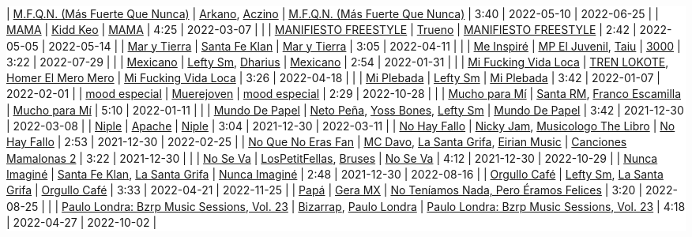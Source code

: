 | [M.F.Q.N\. \(Más Fuerte Que Nunca\)](https://open.spotify.com/track/69T1FbNvdxgRtOTSitz8bI) | [Arkano](https://open.spotify.com/artist/5ACyfaynUH9FpBaR8uZprQ), [Aczino](https://open.spotify.com/artist/4r1ZDYKzPt3iIjuq8LbT6X) | [M.F.Q.N\. \(Más Fuerte Que Nunca\)](https://open.spotify.com/album/0B9Z5aFmeOy0O7LZv7EDZ7) | 3:40 | 2022-05-10 | 2022-06-25 |
| [MAMA](https://open.spotify.com/track/3aOmRscxeXJqnywqdjyoEN) | [Kidd Keo](https://open.spotify.com/artist/0VZrPa7mWAYXH4CwmYk8Km) | [MAMA](https://open.spotify.com/album/2e1cjrIszuy4lI8BD4MGOO) | 4:25 | 2022-03-07 |  |
| [MANIFIESTO FREESTYLE](https://open.spotify.com/track/3TaK5hftxlrp38Gt0wAPq4) | [Trueno](https://open.spotify.com/artist/2x7PC78TmgqpEIjaGAZ0Oz) | [MANIFIESTO FREESTYLE](https://open.spotify.com/album/2xiR9BHSrYTogEJvEo4nVY) | 2:42 | 2022-05-05 | 2022-05-14 |
| [Mar y Tierra](https://open.spotify.com/track/3lz3pZ0Jd5XtB4PfgvcHg1) | [Santa Fe Klan](https://open.spotify.com/artist/4tm8CEdm4pkQsEh4jIr9Yp) | [Mar y Tierra](https://open.spotify.com/album/6pPbNo1A0SUfVSphaUH74w) | 3:05 | 2022-04-11 |  |
| [Me Inspiré](https://open.spotify.com/track/0H2sIpkNJRshjFZubiJ5lY) | [MP El Juvenil](https://open.spotify.com/artist/15vXM78j1GTjXVKzk8i5P3), [Taiu](https://open.spotify.com/artist/5szJHKg5xeUlQ9pTqzdpic) | [3000](https://open.spotify.com/album/21ahQhM0f44r2sUnf7saMD) | 3:22 | 2022-07-29 |  |
| [Mexicano](https://open.spotify.com/track/3Jm4jlq8Tl9ejmyVBwmSQ2) | [Lefty Sm](https://open.spotify.com/artist/6eXHRfK9Ad3IpMpSAqvcDf), [Dharius](https://open.spotify.com/artist/66RfYVdftqnuHRicyClgL0) | [Mexicano](https://open.spotify.com/album/4n56qxAOz6RDbCR4BE73rt) | 2:54 | 2022-01-31 |  |
| [Mi Fucking Vida Loca](https://open.spotify.com/track/5TaEqPEcVumcFj6BIJUUUc) | [TREN LOKOTE](https://open.spotify.com/artist/6DjBv6gyR1HLsvwGUOD5V9), [Homer El Mero Mero](https://open.spotify.com/artist/0Xo4VFS3v07L0GwIVkZLfg) | [Mi Fucking Vida Loca](https://open.spotify.com/album/5FYjXEhiF2tJ3mNXGoe079) | 3:26 | 2022-04-18 |  |
| [Mi Plebada](https://open.spotify.com/track/4V6o2CAtWXXw48VJCmdzwF) | [Lefty Sm](https://open.spotify.com/artist/6eXHRfK9Ad3IpMpSAqvcDf) | [Mi Plebada](https://open.spotify.com/album/0I9dpMxQeIbfbjbCRSkqb3) | 3:42 | 2022-01-07 | 2022-02-01 |
| [mood especial](https://open.spotify.com/track/101a47oXsySPetHvoBx4Ef) | [Muerejoven](https://open.spotify.com/artist/2yGXs7AlyNVetlMvwsFXGk) | [mood especial](https://open.spotify.com/album/6M3q85jzwNUQXhAJUAWLBz) | 2:29 | 2022-10-28 |  |
| [Mucho para Mí](https://open.spotify.com/track/29FljZjbNMcXlHAf2lKHbR) | [Santa RM](https://open.spotify.com/artist/30BSBWLKnYJION1lCPugXc), [Franco Escamilla](https://open.spotify.com/artist/1ZlIROqKXOEvPgEffO8vri) | [Mucho para Mí](https://open.spotify.com/album/57dqYC3Drhz5gxPxcIn4d5) | 5:10 | 2022-01-11 |  |
| [Mundo De Papel](https://open.spotify.com/track/5XZwPDh81lZP85iMkxZ9VO) | [Neto Peña](https://open.spotify.com/artist/0U5RYP2HMdGv2GhicLhkOI), [Yoss Bones](https://open.spotify.com/artist/0SmgVe3giVHaJjGmIz8xA4), [Lefty Sm](https://open.spotify.com/artist/6eXHRfK9Ad3IpMpSAqvcDf) | [Mundo De Papel](https://open.spotify.com/album/4m0KAB42QxgsFT3RJ2QkvR) | 3:42 | 2021-12-30 | 2022-03-08 |
| [Niple](https://open.spotify.com/track/7jeleRcyCUp5pusaGcioka) | [Apache](https://open.spotify.com/artist/2pvyE8W9RWESQxkyAWZqgY) | [Niple](https://open.spotify.com/album/34Ya8APZthEj4tO9SxeQEb) | 3:04 | 2021-12-30 | 2022-03-11 |
| [No Hay Fallo](https://open.spotify.com/track/6uX08Q1SKqYD5NqcpqbVZL) | [Nicky Jam](https://open.spotify.com/artist/1SupJlEpv7RS2tPNRaHViT), [Musicologo The Libro](https://open.spotify.com/artist/0lIw3RIPiAC50dWNjJXe2Q) | [No Hay Fallo](https://open.spotify.com/album/6quIBjOBol9YtKVjJAQqQm) | 2:53 | 2021-12-30 | 2022-02-25 |
| [No Que No Eras Fan](https://open.spotify.com/track/72KBDC6feOjHbiQ3x1jJ2N) | [MC Davo](https://open.spotify.com/artist/3TGeuw7OmACouH5JAKkX7I), [La Santa Grifa](https://open.spotify.com/artist/1oH2B8tcHn4Gpl2bmmyd4A), [Eirian Music](https://open.spotify.com/artist/4hMiTS2vx4r1mJbR4VUzn4) | [Canciones Mamalonas 2](https://open.spotify.com/album/5sXSM6uf1gKQa1VzLtKWlO) | 3:22 | 2021-12-30 |  |
| [No Se Va](https://open.spotify.com/track/0ubgtrFRXQwmKc85Bbreq9) | [LosPetitFellas](https://open.spotify.com/artist/0KuSKX95imv2ymBDqrixLv), [Bruses](https://open.spotify.com/artist/5bRLeMl4Tnozmg9wR1pY7y) | [No Se Va](https://open.spotify.com/album/6WwkPmYxmRu31muR62tdN7) | 4:12 | 2021-12-30 | 2022-10-29 |
| [Nunca Imaginé](https://open.spotify.com/track/07XudW9mstFnVTESabbOUu) | [Santa Fe Klan](https://open.spotify.com/artist/4tm8CEdm4pkQsEh4jIr9Yp), [La Santa Grifa](https://open.spotify.com/artist/1oH2B8tcHn4Gpl2bmmyd4A) | [Nunca Imaginé](https://open.spotify.com/album/09T8DBQY3aDVDLgWckmNxb) | 2:48 | 2021-12-30 | 2022-08-16 |
| [Orgullo Café](https://open.spotify.com/track/6beXs35DoHlGfudHu071EC) | [Lefty Sm](https://open.spotify.com/artist/6eXHRfK9Ad3IpMpSAqvcDf), [La Santa Grifa](https://open.spotify.com/artist/1oH2B8tcHn4Gpl2bmmyd4A) | [Orgullo Café](https://open.spotify.com/album/3pTN4HzDOG1tBzHWKSnvDC) | 3:33 | 2022-04-21 | 2022-11-25 |
| [Papá](https://open.spotify.com/track/6LqI79HurtSLxv8ulJohvG) | [Gera MX](https://open.spotify.com/artist/2hejA1Dkf8v8R0koF44FvW) | [No Teníamos Nada, Pero Éramos Felices](https://open.spotify.com/album/23c29N9eKBUKm7sljfJMgs) | 3:20 | 2022-08-25 |  |
| [Paulo Londra: Bzrp Music Sessions, Vol\. 23](https://open.spotify.com/track/2uky0VCI2EZni0nArOPznM) | [Bizarrap](https://open.spotify.com/artist/716NhGYqD1jl2wI1Qkgq36), [Paulo Londra](https://open.spotify.com/artist/3vQ0GE3mI0dAaxIMYe5g7z) | [Paulo Londra: Bzrp Music Sessions, Vol\. 23](https://open.spotify.com/album/0nLqHiDWHpK33b9lVJMss5) | 4:18 | 2022-04-27 | 2022-10-02 |